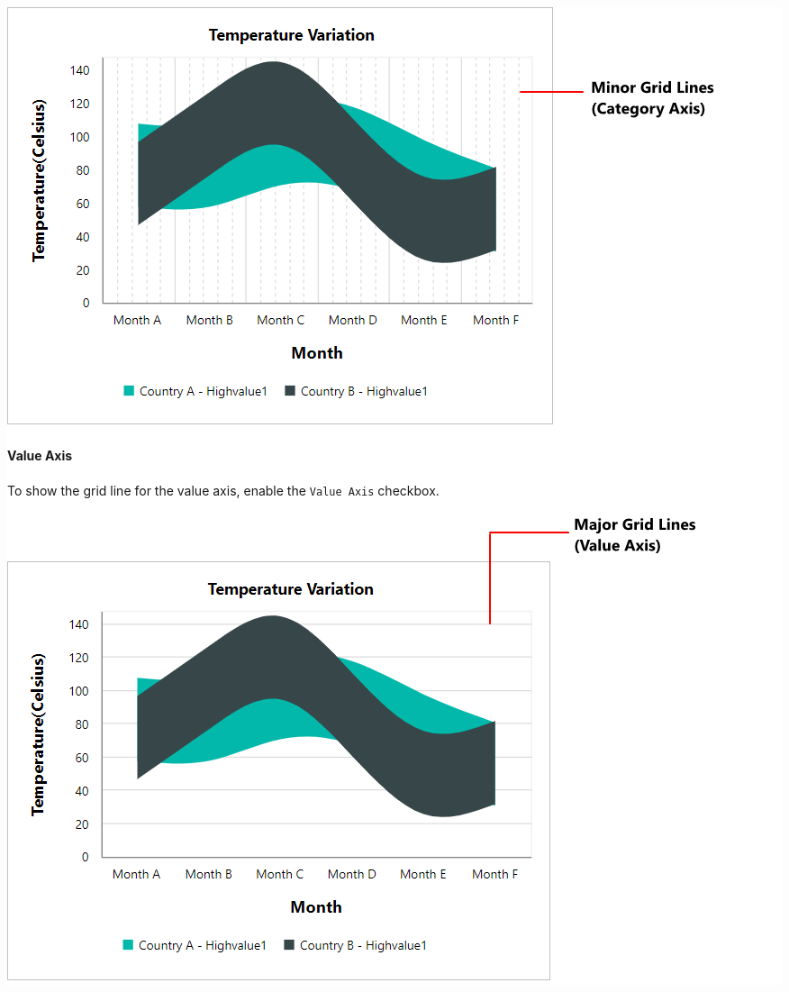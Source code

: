 ![Chart Types](/static/assets/on-premise/images/report-designer/report-items/chart/smooth-range-area-chart/category-axis-minor-grid-lines.png)

#### Value Axis

To show the grid line for the value axis, enable the `Value Axis` checkbox.

![Chart Types](/static/assets/on-premise/images/report-designer/report-items/chart/smooth-range-area-chart/value-axis-grid-line.png)
